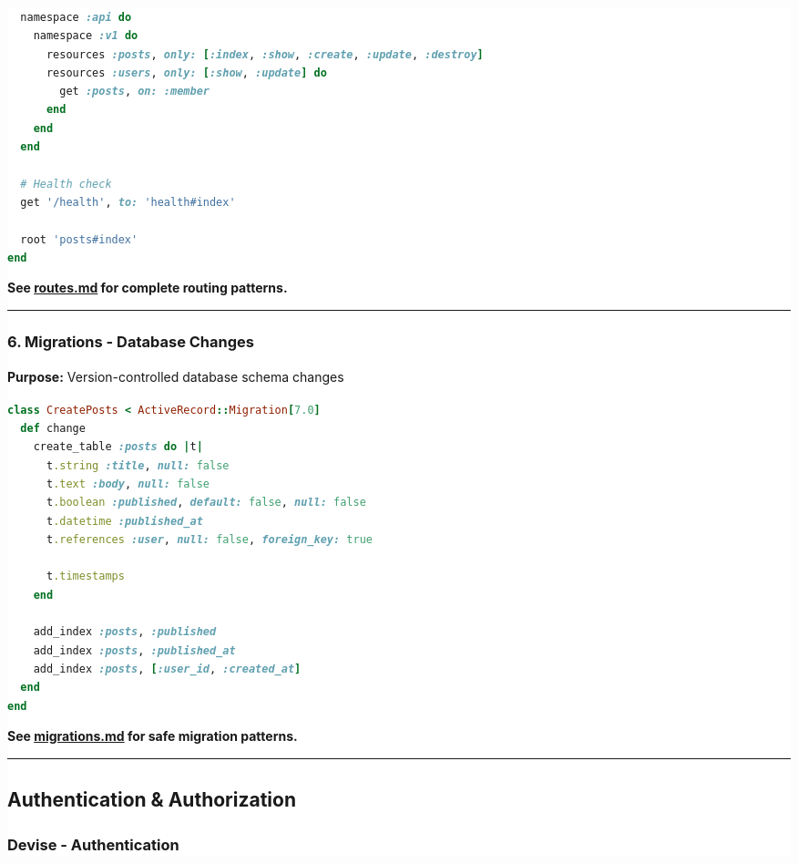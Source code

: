 ```ruby
  namespace :api do
    namespace :v1 do
      resources :posts, only: [:index, :show, :create, :update, :destroy]
      resources :users, only: [:show, :update] do
        get :posts, on: :member
      end
    end
  end

  # Health check
  get '/health', to: 'health#index'

  root 'posts#index'
end
```

**See [routes.md](resources/routes.md) for complete routing patterns.**

---

### 6. Migrations - Database Changes

**Purpose:** Version-controlled database schema changes

```ruby
class CreatePosts < ActiveRecord::Migration[7.0]
  def change
    create_table :posts do |t|
      t.string :title, null: false
      t.text :body, null: false
      t.boolean :published, default: false, null: false
      t.datetime :published_at
      t.references :user, null: false, foreign_key: true

      t.timestamps
    end

    add_index :posts, :published
    add_index :posts, :published_at
    add_index :posts, [:user_id, :created_at]
  end
end
```

**See [migrations.md](resources/migrations.md) for safe migration patterns.**

---

## Authentication & Authorization

### Devise - Authentication
